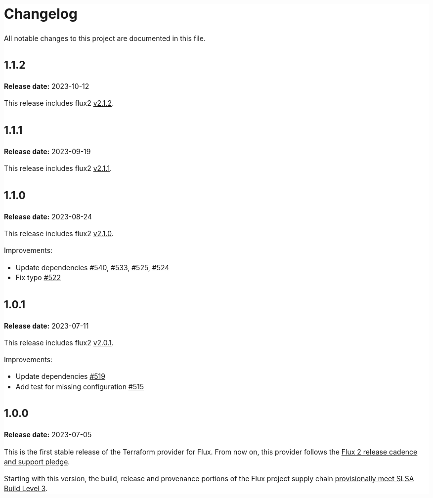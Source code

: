 # Changelog

All notable changes to this project are documented in this file.

## 1.1.2

**Release date:** 2023-10-12

This release includes flux2 [v2.1.2](https://github.com/fluxcd/flux2/releases/tag/v2.1.2).

## 1.1.1

**Release date:** 2023-09-19

This release includes flux2 [v2.1.1](https://github.com/fluxcd/flux2/releases/tag/v2.1.1).

## 1.1.0

**Release date:** 2023-08-24

This release includes flux2 [v2.1.0](https://github.com/fluxcd/flux2/releases/tag/v2.1.0).

Improvements:
- Update dependencies
  [#540](https://github.com/fluxcd/terraform-provider-flux/pull/540),
  [#533](https://github.com/fluxcd/terraform-provider-flux/pull/533),
  [#525](https://github.com/fluxcd/terraform-provider-flux/pull/525),
  [#524](https://github.com/fluxcd/terraform-provider-flux/pull/524)
- Fix typo
  [#522](https://github.com/fluxcd/terraform-provider-flux/pull/522)

## 1.0.1

**Release date:** 2023-07-11

This release includes flux2 [v2.0.1](https://github.com/fluxcd/flux2/releases/tag/v2.0.1).

Improvements:
- Update dependencies
  [#519](https://github.com/fluxcd/terraform-provider-flux/pull/519)
- Add test for missing configuration
  [#515](https://github.com/fluxcd/terraform-provider-flux/pull/515)

## 1.0.0

**Release date:** 2023-07-05

This is the first stable release of the Terraform provider for Flux. From now on,
this provider follows the [Flux 2 release cadence and support pledge](https://fluxcd.io/flux/releases/).

Starting with this version, the build, release and provenance portions of the
Flux project supply chain [provisionally meet SLSA Build Level 3](https://fluxcd.io/flux/security/slsa-assessment/).
